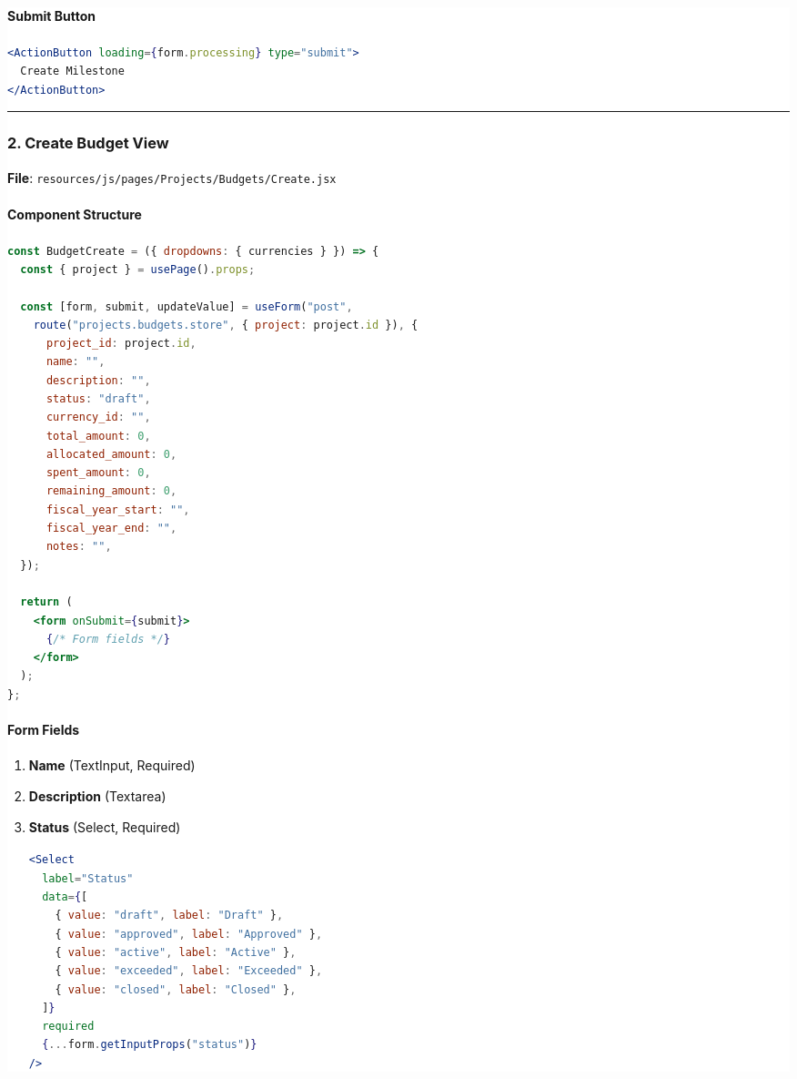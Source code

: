 #### **Submit Button**
```jsx
<ActionButton loading={form.processing} type="submit">
  Create Milestone
</ActionButton>
```

---

### **2. Create Budget View**

**File**: `resources/js/pages/Projects/Budgets/Create.jsx`

#### **Component Structure**
```jsx
const BudgetCreate = ({ dropdowns: { currencies } }) => {
  const { project } = usePage().props;
  
  const [form, submit, updateValue] = useForm("post", 
    route("projects.budgets.store", { project: project.id }), {
      project_id: project.id,
      name: "",
      description: "",
      status: "draft",
      currency_id: "",
      total_amount: 0,
      allocated_amount: 0,
      spent_amount: 0,
      remaining_amount: 0,
      fiscal_year_start: "",
      fiscal_year_end: "",
      notes: "",
  });
  
  return (
    <form onSubmit={submit}>
      {/* Form fields */}
    </form>
  );
};
```

#### **Form Fields**

1. **Name** (TextInput, Required)
2. **Description** (Textarea)

3. **Status** (Select, Required)
   ```jsx
   <Select
     label="Status"
     data={[
       { value: "draft", label: "Draft" },
       { value: "approved", label: "Approved" },
       { value: "active", label: "Active" },
       { value: "exceeded", label: "Exceeded" },
       { value: "closed", label: "Closed" },
     ]}
     required
     {...form.getInputProps("status")}
   />
   ```
